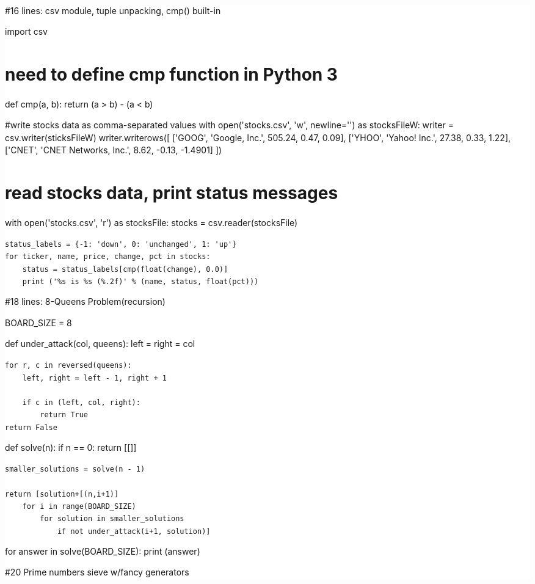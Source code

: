 #16 lines: csv module, tuple unpacking, cmp() built-in

import csv

# need to define cmp function in Python 3
def cmp(a, b):
    return (a > b) - (a < b)
    
#write stocks data as comma-separated values
with open('stocks.csv', 'w', newline='') as stocksFileW:
    writer = csv.writer(sticksFileW)
    writer.writerows([
        ['GOOG', 'Google, Inc.', 505.24, 0.47, 0.09],
        ['YHOO', 'Yahoo! Inc.', 27.38, 0.33, 1.22],
        ['CNET', 'CNET Networks, Inc.', 8.62, -0.13, -1.4901]
    ])
    
# read stocks data, print status messages
with open('stocks.csv', 'r') as stocksFile:
    stocks = csv.reader(stocksFile)
    
    status_labels = {-1: 'down', 0: 'unchanged', 1: 'up'}
    for ticker, name, price, change, pct in stocks:
        status = status_labels[cmp(float(change), 0.0)]
        print ('%s is %s (%.2f)' % (name, status, float(pct)))
        
#18 lines: 8-Queens Problem(recursion)

BOARD_SIZE = 8

def under_attack(col, queens):
    left = right = col
    
    for r, c in reversed(queens):
        left, right = left - 1, right + 1
        
        if c in (left, col, right):
            return True
    return False
    
def solve(n):
    if n == 0:
        return [[]]
        
    smaller_solutions = solve(n - 1)
    
    return [solution+[(n,i+1)]
        for i in range(BOARD_SIZE)
            for solution in smaller_solutions
                if not under_attack(i+1, solution)]
for answer in solve(BOARD_SIZE):
    print (answer)
    
#20 Prime numbers sieve w/fancy generators
